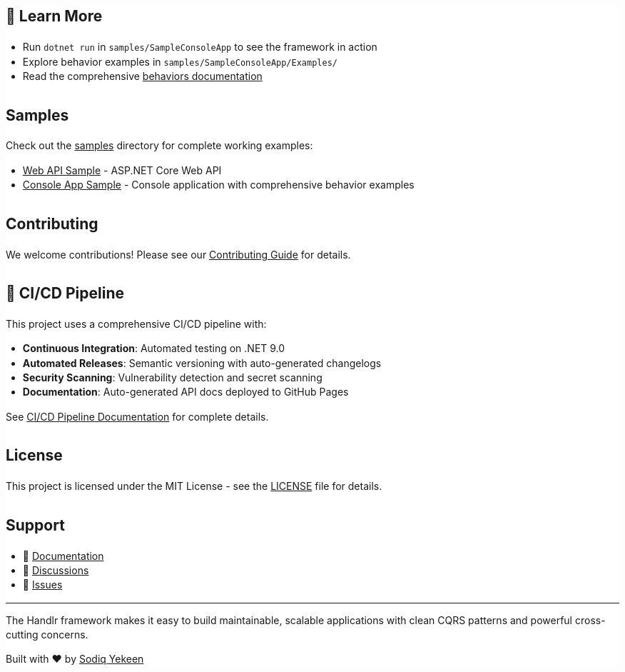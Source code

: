 ## 📖 Learn More

- Run `dotnet run` in `samples/SampleConsoleApp` to see the framework in action
- Explore behavior examples in `samples/SampleConsoleApp/Examples/`
- Read the comprehensive [behaviors documentation](https://github.com/sodiqyekeen/handlr/blob/main/README-BEHAVIORS.md)

## Samples

Check out the [samples](samples/) directory for complete working examples:
- [Web API Sample](samples/SampleWebApi/) - ASP.NET Core Web API
- [Console App Sample](samples/SampleConsoleApp/) - Console application with comprehensive behavior examples

## Contributing

We welcome contributions! Please see our [Contributing Guide](https://github.com/sodiqyekeen/handlr/blob/main/CONTRIBUTING.md) for details.

## 🔄 CI/CD Pipeline

This project uses a comprehensive CI/CD pipeline with:

- **Continuous Integration**: Automated testing on .NET 9.0
- **Automated Releases**: Semantic versioning with auto-generated changelogs
- **Security Scanning**: Vulnerability detection and secret scanning
- **Documentation**: Auto-generated API docs deployed to GitHub Pages

See [CI/CD Pipeline Documentation](https://github.com/sodiqyekeen/handlr/blob/main/.github/CI-CD-PIPELINE.md) for complete details.

## License

This project is licensed under the MIT License - see the [LICENSE](https://github.com/sodiqyekeen/handlr/blob/main/LICENSE) file for details.

## Support

- 📖 [Documentation](https://github.com/sodiqyekeen/handlr/tree/main/docs)
- 💬 [Discussions](https://github.com/sodiqyekeen/handlr/discussions)
- 🐛 [Issues](https://github.com/sodiqyekeen/handlr/issues)

---

The Handlr framework makes it easy to build maintainable, scalable applications with clean CQRS patterns and powerful cross-cutting concerns.

Built with ❤️ by [Sodiq Yekeen](https://github.com/sodiqyekeen)
